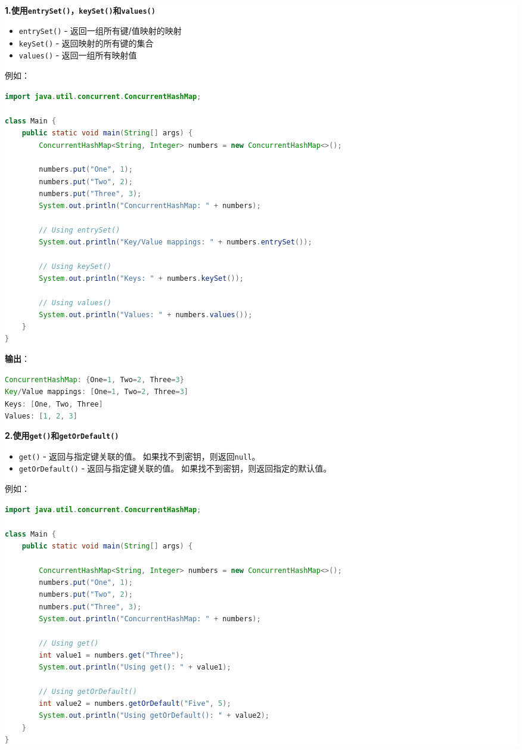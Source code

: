 **1.使用`entrySet()`，`keySet()`和`values()`**

*   `entrySet()` - 返回一组所有键/值映射的映射
*   `keySet()` - 返回映射的所有键的集合
*   `values()` - 返回一组所有映射值

例如：

```java
import java.util.concurrent.ConcurrentHashMap;

class Main {
    public static void main(String[] args) {
        ConcurrentHashMap<String, Integer> numbers = new ConcurrentHashMap<>();

        numbers.put("One", 1);
        numbers.put("Two", 2);
        numbers.put("Three", 3);
        System.out.println("ConcurrentHashMap: " + numbers);

        // Using entrySet()
        System.out.println("Key/Value mappings: " + numbers.entrySet());

        // Using keySet()
        System.out.println("Keys: " + numbers.keySet());

        // Using values()
        System.out.println("Values: " + numbers.values());
    }
} 
```

**输出**：

```java
ConcurrentHashMap: {One=1, Two=2, Three=3}
Key/Value mappings: [One=1, Two=2, Three=3]
Keys: [One, Two, Three]
Values: [1, 2, 3] 
```

**2.使用`get()`和`getOrDefault()`**

*   `get()` - 返回与指定键关联的值。 如果找不到密钥，则返回`null`。
*   `getOrDefault()` - 返回与指定键关联的值。 如果找不到密钥，则返回指定的默认值。

例如：

```java
import java.util.concurrent.ConcurrentHashMap;

class Main {
    public static void main(String[] args) {

        ConcurrentHashMap<String, Integer> numbers = new ConcurrentHashMap<>();
        numbers.put("One", 1);
        numbers.put("Two", 2);
        numbers.put("Three", 3);
        System.out.println("ConcurrentHashMap: " + numbers);

        // Using get()
        int value1 = numbers.get("Three");
        System.out.println("Using get(): " + value1);

        // Using getOrDefault()
        int value2 = numbers.getOrDefault("Five", 5);
        System.out.println("Using getOrDefault(): " + value2);
    }
} 
```